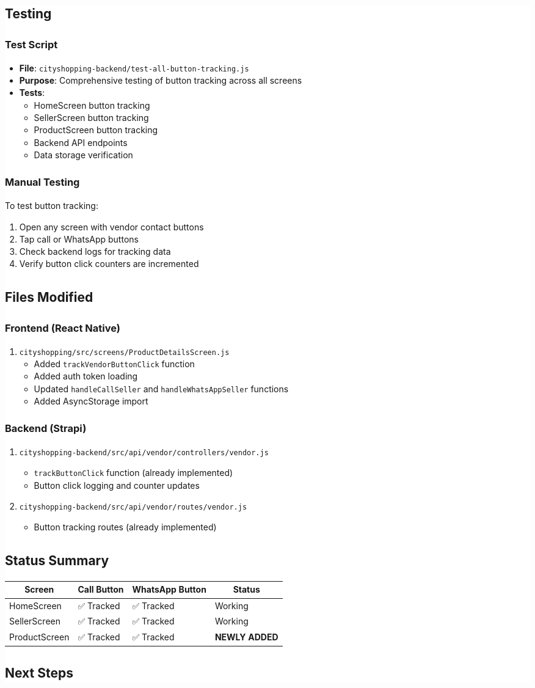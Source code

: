 ## Testing

### Test Script
- **File**: `cityshopping-backend/test-all-button-tracking.js`
- **Purpose**: Comprehensive testing of button tracking across all screens
- **Tests**:
  - HomeScreen button tracking
  - SellerScreen button tracking
  - ProductScreen button tracking
  - Backend API endpoints
  - Data storage verification

### Manual Testing
To test button tracking:
1. Open any screen with vendor contact buttons
2. Tap call or WhatsApp buttons
3. Check backend logs for tracking data
4. Verify button click counters are incremented

## Files Modified

### Frontend (React Native)
1. `cityshopping/src/screens/ProductDetailsScreen.js`
   - Added `trackVendorButtonClick` function
   - Added auth token loading
   - Updated `handleCallSeller` and `handleWhatsAppSeller` functions
   - Added AsyncStorage import

### Backend (Strapi)
1. `cityshopping-backend/src/api/vendor/controllers/vendor.js`
   - `trackButtonClick` function (already implemented)
   - Button click logging and counter updates

2. `cityshopping-backend/src/api/vendor/routes/vendor.js`
   - Button tracking routes (already implemented)

## Status Summary

| Screen | Call Button | WhatsApp Button | Status |
|--------|-------------|-----------------|---------|
| HomeScreen | ✅ Tracked | ✅ Tracked | Working |
| SellerScreen | ✅ Tracked | ✅ Tracked | Working |
| ProductScreen | ✅ Tracked | ✅ Tracked | **NEWLY ADDED** |

## Next Steps
